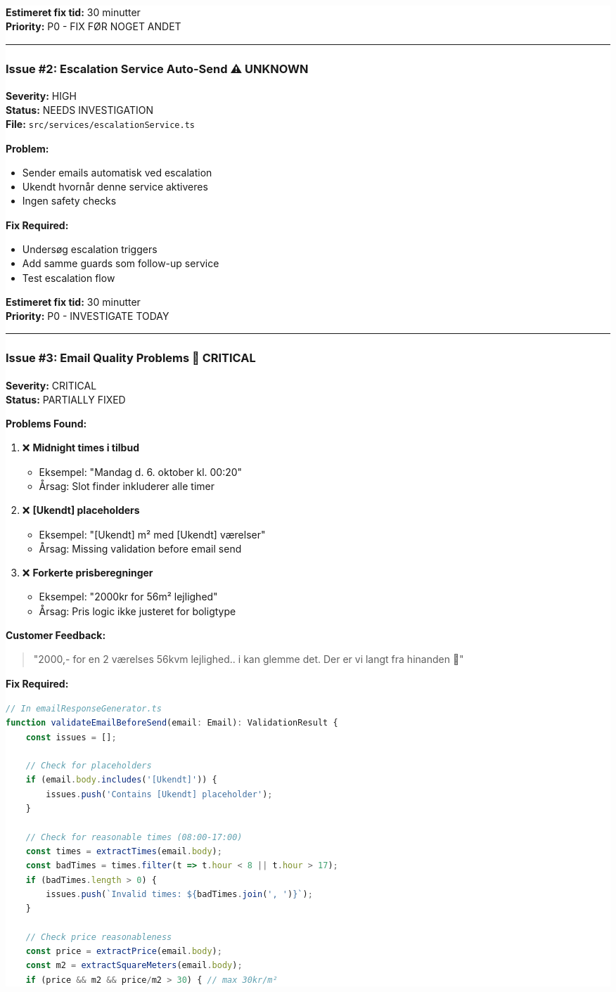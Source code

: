 **Estimeret fix tid:** 30 minutter  
**Priority:** P0 - FIX FØR NOGET ANDET

---

### Issue #2: Escalation Service Auto-Send ⚠️ UNKNOWN
**Severity:** HIGH  
**Status:** NEEDS INVESTIGATION  
**File:** `src/services/escalationService.ts`

**Problem:**
- Sender emails automatisk ved escalation
- Ukendt hvornår denne service aktiveres
- Ingen safety checks

**Fix Required:**
- Undersøg escalation triggers
- Add samme guards som follow-up service
- Test escalation flow

**Estimeret fix tid:** 30 minutter  
**Priority:** P0 - INVESTIGATE TODAY

---

### Issue #3: Email Quality Problems 🔴 CRITICAL
**Severity:** CRITICAL  
**Status:** PARTIALLY FIXED

**Problems Found:**
1. ❌ **Midnight times i tilbud**
   - Eksempel: "Mandag d. 6. oktober kl. 00:20"
   - Årsag: Slot finder inkluderer alle timer
   
2. ❌ **[Ukendt] placeholders**
   - Eksempel: "[Ukendt] m² med [Ukendt] værelser"
   - Årsag: Missing validation before email send
   
3. ❌ **Forkerte prisberegninger**
   - Eksempel: "2000kr for 56m² lejlighed"
   - Årsag: Pris logic ikke justeret for boligtype

**Customer Feedback:**
> "2000,- for en 2 værelses 56kvm lejlighed.. i kan glemme det. Der er vi langt fra hinanden 🤣"

**Fix Required:**
```typescript
// In emailResponseGenerator.ts
function validateEmailBeforeSend(email: Email): ValidationResult {
    const issues = [];
    
    // Check for placeholders
    if (email.body.includes('[Ukendt]')) {
        issues.push('Contains [Ukendt] placeholder');
    }
    
    // Check for reasonable times (08:00-17:00)
    const times = extractTimes(email.body);
    const badTimes = times.filter(t => t.hour < 8 || t.hour > 17);
    if (badTimes.length > 0) {
        issues.push(`Invalid times: ${badTimes.join(', ')}`);
    }
    
    // Check price reasonableness
    const price = extractPrice(email.body);
    const m2 = extractSquareMeters(email.body);
    if (price && m2 && price/m2 > 30) { // max 30kr/m²
```